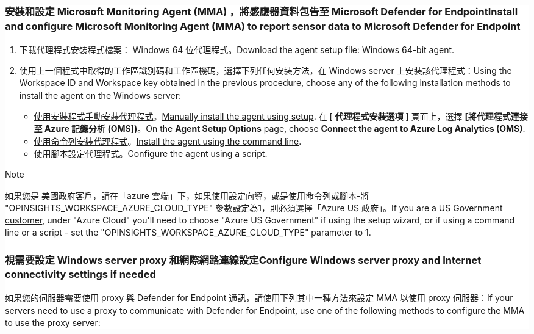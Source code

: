 ### <a name="install-and-configure-microsoft-monitoring-agent-mma-to-report-sensor-data-to-microsoft-defender-for-endpoint"></a><span data-ttu-id="b4d2c-148">安裝和設定 Microsoft Monitoring Agent (MMA) ，將感應器資料包告至 Microsoft Defender for Endpoint</span><span class="sxs-lookup"><span data-stu-id="b4d2c-148">Install and configure Microsoft Monitoring Agent (MMA) to report sensor data to Microsoft Defender for Endpoint</span></span>

1. <span data-ttu-id="b4d2c-149">下載代理程式安裝程式檔案： [Windows 64 位代理](https://go.microsoft.com/fwlink/?LinkId=828603)程式。</span><span class="sxs-lookup"><span data-stu-id="b4d2c-149">Download the agent setup file: [Windows 64-bit agent](https://go.microsoft.com/fwlink/?LinkId=828603).</span></span>

2. <span data-ttu-id="b4d2c-150">使用上一個程式中取得的工作區識別碼和工作區機碼，選擇下列任何安裝方法，在 Windows server 上安裝該代理程式：</span><span class="sxs-lookup"><span data-stu-id="b4d2c-150">Using the Workspace ID and Workspace key obtained in the previous procedure, choose any of the following installation methods to install the agent on the Windows server:</span></span>
    - <span data-ttu-id="b4d2c-151">[使用安裝程式手動安裝代理程式](https://docs.microsoft.com/azure/log-analytics/log-analytics-windows-agents#install-agent-using-setup-wizard)。</span><span class="sxs-lookup"><span data-stu-id="b4d2c-151">[Manually install the agent using setup](https://docs.microsoft.com/azure/log-analytics/log-analytics-windows-agents#install-agent-using-setup-wizard).</span></span> 
    <span data-ttu-id="b4d2c-152">在 [ **代理程式安裝選項** ] 頁面上，選擇 **[將代理程式連接至 Azure 記錄分析 (OMS])**。</span><span class="sxs-lookup"><span data-stu-id="b4d2c-152">On the **Agent Setup Options** page, choose **Connect the agent to Azure Log Analytics (OMS)**.</span></span>
    - <span data-ttu-id="b4d2c-153">[使用命令列安裝代理程式](https://docs.microsoft.com/azure/log-analytics/log-analytics-windows-agents#install-agent-using-command-line)。</span><span class="sxs-lookup"><span data-stu-id="b4d2c-153">[Install the agent using the command line](https://docs.microsoft.com/azure/log-analytics/log-analytics-windows-agents#install-agent-using-command-line).</span></span>
    - <span data-ttu-id="b4d2c-154">[使用腳本設定代理程式](https://docs.microsoft.com/azure/log-analytics/log-analytics-windows-agents#install-agent-using-dsc-in-azure-automation)。</span><span class="sxs-lookup"><span data-stu-id="b4d2c-154">[Configure the agent using a script](https://docs.microsoft.com/azure/log-analytics/log-analytics-windows-agents#install-agent-using-dsc-in-azure-automation).</span></span>

> [!NOTE]
> <span data-ttu-id="b4d2c-155">如果您是 [美國政府客戶](gov.md)，請在「azure 雲端」下，如果使用設定向導，或是使用命令列或腳本-將 "OPINSIGHTS_WORKSPACE_AZURE_CLOUD_TYPE" 參數設定為1，則必須選擇「Azure US 政府」。</span><span class="sxs-lookup"><span data-stu-id="b4d2c-155">If you are a [US Government customer](gov.md), under "Azure Cloud" you'll need to choose "Azure US Government" if using the setup wizard, or if using a command line or a script - set the "OPINSIGHTS_WORKSPACE_AZURE_CLOUD_TYPE" parameter to 1.</span></span>

### <a name="configure-windows-server-proxy-and-internet-connectivity-settings-if-needed"></a><span data-ttu-id="b4d2c-156">視需要設定 Windows server proxy 和網際網路連線設定</span><span class="sxs-lookup"><span data-stu-id="b4d2c-156">Configure Windows server proxy and Internet connectivity settings if needed</span></span>

<span data-ttu-id="b4d2c-157">如果您的伺服器需要使用 proxy 與 Defender for Endpoint 通訊，請使用下列其中一種方法來設定 MMA 以使用 proxy 伺服器：</span><span class="sxs-lookup"><span data-stu-id="b4d2c-157">If your servers need to use a proxy to communicate with Defender for Endpoint, use one of the following methods to configure the MMA to use the proxy server:</span></span>

